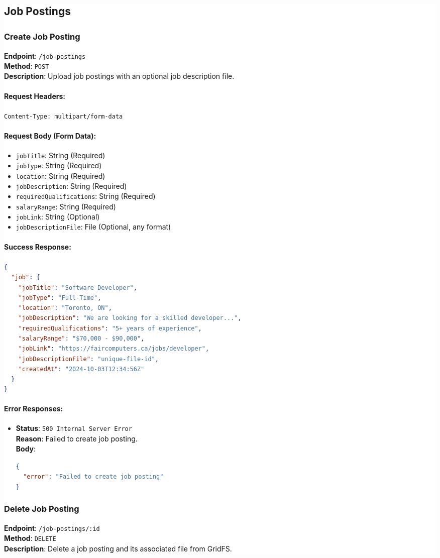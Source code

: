 ## Job Postings

### Create Job Posting
**Endpoint**: `/job-postings`  
**Method**: `POST`  
**Description**: Upload job postings with an optional job description file.

#### Request Headers:
```
Content-Type: multipart/form-data
```

#### Request Body (Form Data):
- `jobTitle`: String (Required)  
- `jobType`: String (Required)  
- `location`: String (Required)  
- `jobDescription`: String (Required)  
- `requiredQualifications`: String (Required)  
- `salaryRange`: String (Required)  
- `jobLink`: String (Optional)  
- `jobDescriptionFile`: File (Optional, any format)

#### Success Response:
```json
{
  "job": {
    "jobTitle": "Software Developer",
    "jobType": "Full-Time",
    "location": "Toronto, ON",
    "jobDescription": "We are looking for a skilled developer...",
    "requiredQualifications": "5+ years of experience",
    "salaryRange": "$70,000 - $90,000",
    "jobLink": "https://faircomputers.ca/jobs/developer",
    "jobDescriptionFile": "unique-file-id",
    "createdAt": "2024-10-03T12:34:56Z"
  }
}
```

#### Error Responses:
- **Status**: `500 Internal Server Error`  
  **Reason**: Failed to create job posting.  
  **Body**:  
  ```json
  {
    "error": "Failed to create job posting"
  }
  ```

### Delete Job Posting
**Endpoint**: `/job-postings/:id`  
**Method**: `DELETE`  
**Description**: Delete a job posting and its associated file from GridFS.
